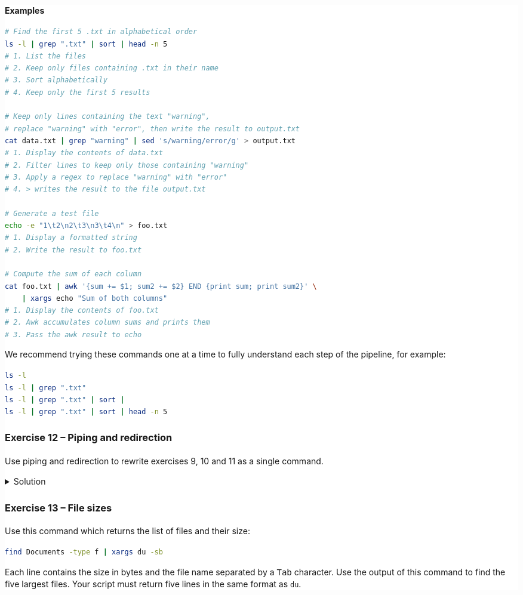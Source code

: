 **Examples**

```bash
# Find the first 5 .txt in alphabetical order
ls -l | grep ".txt" | sort | head -n 5
# 1. List the files
# 2. Keep only files containing .txt in their name
# 3. Sort alphabetically
# 4. Keep only the first 5 results

# Keep only lines containing the text "warning",
# replace "warning" with "error", then write the result to output.txt
cat data.txt | grep "warning" | sed 's/warning/error/g' > output.txt
# 1. Display the contents of data.txt
# 2. Filter lines to keep only those containing "warning"
# 3. Apply a regex to replace "warning" with "error"
# 4. > writes the result to the file output.txt

# Generate a test file
echo -e "1\t2\n2\t3\n3\t4\n" > foo.txt
# 1. Display a formatted string
# 2. Write the result to foo.txt

# Compute the sum of each column
cat foo.txt | awk '{sum += $1; sum2 += $2} END {print sum; print sum2}' \
    | xargs echo "Sum of both columns"
# 1. Display the contents of foo.txt
# 2. Awk accumulates column sums and prints them
# 3. Pass the awk result to echo
```

We recommend trying these commands one at a time to fully understand each step of the pipeline, for example:

```bash
ls -l
ls -l | grep ".txt"
ls -l | grep ".txt" | sort |
ls -l | grep ".txt" | sort | head -n 5
```

### Exercise 12 – Piping and redirection
Use piping and redirection to rewrite exercises 9, 10 and 11 as a single command.

<details><summary>Solution</summary></details>

### Exercise 13 – File sizes
Use this command which returns the list of files and their size:

```bash
find Documents -type f | xargs du -sb
```

Each line contains the size in bytes and the file name separated by a <kbd>Tab</kbd> character.
Use the output of this command to find the five largest files. Your script must return five lines in the same format as `du`.
